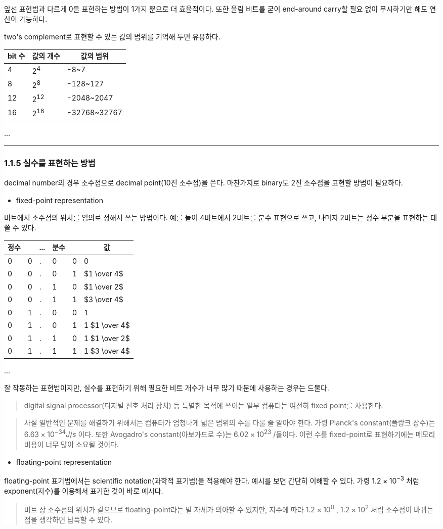앞선 표현법과 다르게 0을 표현하는 방법이 1가지 뿐으로 더 효율적이다. 또한 올림 비트를 굳이 end-around carry할 필요 없이 무시하기만 해도 연산이 가능하다.

two's complement로 표현할 수 있는 값의 범위를 기억해 두면 유용하다.

| bit 수 | 값의 개수 | 값의 범위 |
| --- | --- | --- |
| 4 | $2^4$ | -8~7 |
| 8 | $2^8$ | -128~127 |
| 12 | $2^12$ | -2048~2047 |
| 16 | $2^16$ | -32768~32767 |
...

---

### 1.1.5 실수를 표현하는 방법

decimal number의 경우 소수점으로 decimal point(10진 소수점)을 쓴다. 마찬가지로 binary도 2진 소수점을 표현할 방법이 필요하다.

- fixed-point representation

비트에서 소수점의 위치를 임의로 정해서 쓰는 방법이다. 예를 들어 4비트에서 2비트를 분수 표현으로 쓰고, 나머지 2비트는 정수 부분을 표현하는 데 쓸 수 있다.

| 정수 | | ... | 분수 | | 값
| --- | --- | --- | --- | --- | --- |
| 0 | 0 | . | 0 | 0 | 0 |
| 0 | 0 | . | 0 | 1 | $1 \over 4$ |
| 0 | 0 | . | 1 | 0 | $1 \over 2$ |
| 0 | 0 | . | 1 | 1 | $3 \over 4$ |
| 0 | 1 | . | 0 | 0 | 1 |
| 0 | 1 | . | 0 | 1 | 1 $1 \over 4$ |
| 0 | 1 | . | 1 | 0 | 1 $1 \over 2$ |
| 0 | 1 | . | 1 | 1 | 1 $3 \over 4$ |
...

잘 작동하는 표현법이지만, 실수를 표현하기 위해 필요한 비트 개수가 너무 많기 때문에 사용하는 경우는 드물다.

> digital signal processor(디지털 신호 처리 장치) 등 특별한 목적에 쓰이는 일부 컴퓨터는 여전히 fixed point를 사용한다.

> 사실 일반적인 문제를 해결하기 위해서는 컴퓨터가 엄청나게 넓은 범위의 수를 다룰 줄 알아야 한다. 가령 Planck's constant(플랑크 상수)는 $6.63 \times 10^{-34}J/s$ 이다. 또한 Avogadro's constant(아보가드로 수)는 $6.02 \times 10^{23}$ /몰이다. 이런 수를 fixed-point로 표현하기에는 메모리 비용이 너무 많이 소요될 것이다.

- floating-point representation

floating-point 표기법에서는 scientific notation(과학적 표기법)을 적용해야 한다. 예시를 보면 간단히 이해할 수 있다. 가령 $1.2 \times 10^{-3}$ 처럼 exponent(지수)를 이용해서 표기한 것이 바로 예시다.

> 비트 상 소수점의 위치가 같으므로 floating-point라는 말 자체가 의아할 수 있지만, 지수에 따라 $1.2 \times 10^{0}$ , $1.2 \times 10^{2}$ 처럼 소수점이 바뀌는 점을 생각하면 납득할 수 있다.
